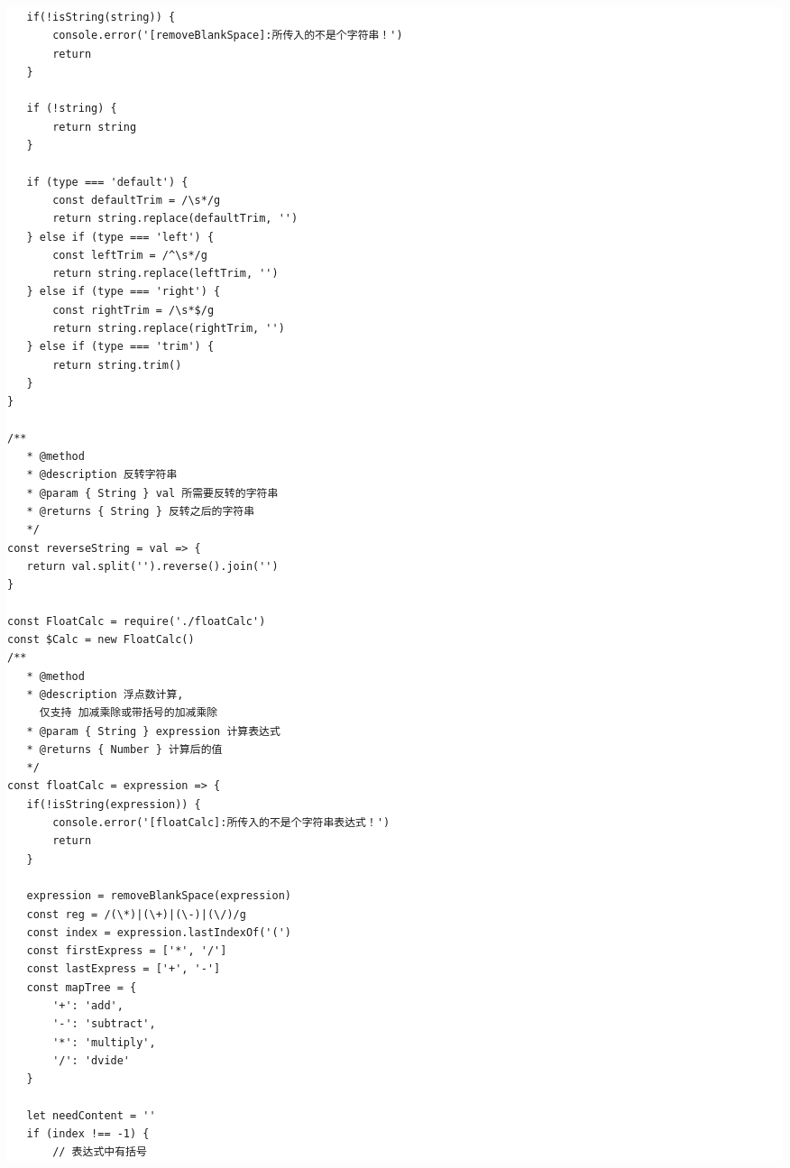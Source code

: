  ```
	if(!isString(string)) {
		console.error('[removeBlankSpace]:所传入的不是个字符串！')
		return
	}

	if (!string) {
		return string
	}
	
	if (type === 'default') {
		const defaultTrim = /\s*/g
		return string.replace(defaultTrim, '')
	} else if (type === 'left') {
		const leftTrim = /^\s*/g
		return string.replace(leftTrim, '')
	} else if (type === 'right') {
		const rightTrim = /\s*$/g
		return string.replace(rightTrim, '')
	} else if (type === 'trim') {
		return string.trim()
	}
}

 /**
	* @method
	* @description 反转字符串
	* @param { String } val 所需要反转的字符串
	* @returns { String } 反转之后的字符串
	*/
const reverseString = val => {
	return val.split('').reverse().join('')
}

const FloatCalc = require('./floatCalc')
const $Calc = new FloatCalc()
 /**
	* @method
	* @description 浮点数计算,
	  仅支持 加减乘除或带括号的加减乘除
	* @param { String } expression 计算表达式
	* @returns { Number } 计算后的值
	*/
const floatCalc = expression => {
	if(!isString(expression)) {
		console.error('[floatCalc]:所传入的不是个字符串表达式！')
		return
	}

	expression = removeBlankSpace(expression)
	const reg = /(\*)|(\+)|(\-)|(\/)/g
	const index = expression.lastIndexOf('(')
	const firstExpress = ['*', '/']
	const lastExpress = ['+', '-']
	const mapTree = {
		'+': 'add',
		'-': 'subtract',
		'*': 'multiply',
		'/': 'dvide'
	}

	let needContent = ''
	if (index !== -1) {
		// 表达式中有括号
 ```